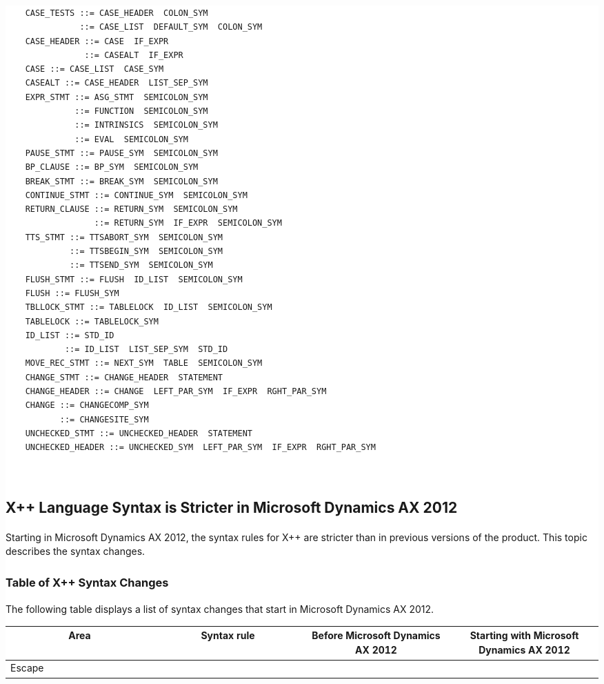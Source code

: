 ```xpp
    CASE_TESTS ::= CASE_HEADER  COLON_SYM
               ::= CASE_LIST  DEFAULT_SYM  COLON_SYM
    CASE_HEADER ::= CASE  IF_EXPR
                ::= CASEALT  IF_EXPR
    CASE ::= CASE_LIST  CASE_SYM
    CASEALT ::= CASE_HEADER  LIST_SEP_SYM
    EXPR_STMT ::= ASG_STMT  SEMICOLON_SYM
              ::= FUNCTION  SEMICOLON_SYM
              ::= INTRINSICS  SEMICOLON_SYM
              ::= EVAL  SEMICOLON_SYM
    PAUSE_STMT ::= PAUSE_SYM  SEMICOLON_SYM
    BP_CLAUSE ::= BP_SYM  SEMICOLON_SYM
    BREAK_STMT ::= BREAK_SYM  SEMICOLON_SYM
    CONTINUE_STMT ::= CONTINUE_SYM  SEMICOLON_SYM
    RETURN_CLAUSE ::= RETURN_SYM  SEMICOLON_SYM
                  ::= RETURN_SYM  IF_EXPR  SEMICOLON_SYM
    TTS_STMT ::= TTSABORT_SYM  SEMICOLON_SYM
             ::= TTSBEGIN_SYM  SEMICOLON_SYM
             ::= TTSEND_SYM  SEMICOLON_SYM
    FLUSH_STMT ::= FLUSH  ID_LIST  SEMICOLON_SYM
    FLUSH ::= FLUSH_SYM
    TBLLOCK_STMT ::= TABLELOCK  ID_LIST  SEMICOLON_SYM
    TABLELOCK ::= TABLELOCK_SYM
    ID_LIST ::= STD_ID
            ::= ID_LIST  LIST_SEP_SYM  STD_ID
    MOVE_REC_STMT ::= NEXT_SYM  TABLE  SEMICOLON_SYM
    CHANGE_STMT ::= CHANGE_HEADER  STATEMENT
    CHANGE_HEADER ::= CHANGE  LEFT_PAR_SYM  IF_EXPR  RGHT_PAR_SYM
    CHANGE ::= CHANGECOMP_SYM
           ::= CHANGESITE_SYM
    UNCHECKED_STMT ::= UNCHECKED_HEADER  STATEMENT
    UNCHECKED_HEADER ::= UNCHECKED_SYM  LEFT_PAR_SYM  IF_EXPR  RGHT_PAR_SYM
```
 

## X++ Language Syntax is Stricter in Microsoft Dynamics AX 2012
Starting in Microsoft Dynamics AX 2012, the syntax rules for X++ are stricter than in previous versions of the product. This topic describes the syntax changes.

### Table of X++ Syntax Changes

The following table displays a list of syntax changes that start in Microsoft Dynamics AX 2012.

<table>
<colgroup>
<col width="25%" />
<col width="25%" />
<col width="25%" />
<col width="25%" />
</colgroup>
<thead>
<tr class="header">
<th>Area</th>
<th>Syntax rule</th>
<th>Before Microsoft Dynamics AX 2012</th>
<th>Starting with Microsoft Dynamics AX 2012</th>
</tr>
</thead>
<tbody>
<tr class="odd">
<td>Escape</td>